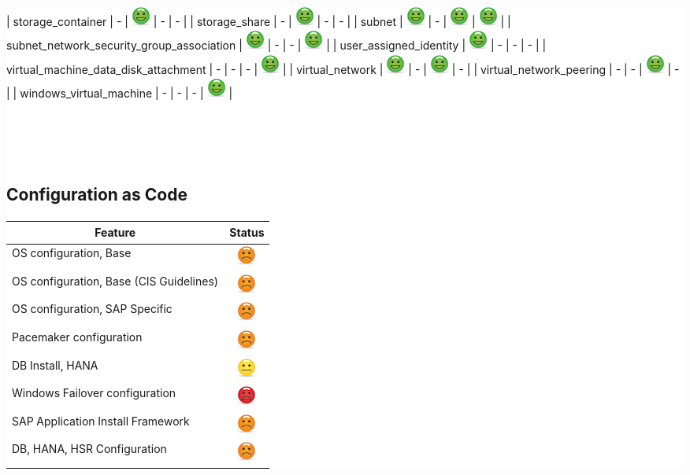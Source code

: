 | storage_container                                   | -                                  | ![green](../assets/images/5s.png)  | -                                  | -                                  |
| storage_share                                       | -                                  | ![green](../assets/images/5s.png)  | -                                  | -                                  |
| subnet                                              | ![green](../assets/images/5s.png)  | -                                  | ![green](../assets/images/5s.png)  | ![green](../assets/images/5s.png)  |
| subnet_network_security_group_association           | ![green](../assets/images/5s.png)  | -                                  | -                                  | ![green](../assets/images/5s.png)  |
| user_assigned_identity                              | ![green](../assets/images/5s.png)  | -                                  | -                                  | -                                  |
| virtual_machine_data_disk_attachment                | -                                  | -                                  | -                                  | ![green](../assets/images/5s.png)  |
| virtual_network                                     | ![green](../assets/images/5s.png)  | -                                  | ![green](../assets/images/5s.png)  | -                                  |
| virtual_network_peering                             | -                                  | -                                  | ![green](../assets/images/5s.png)  | -                                  |
| windows_virtual_machine                             | -                                  | -                                  | -                                  | ![green](../assets/images/5s.png)  |




<br/><br/><br/>


## Configuration as Code

| Feature                                 | Status                             |
| --------------------------------------- | :--------------------------------: |
| OS configuration, Base                  | ![orange](../assets/images/2s.png) |
| OS configuration, Base (CIS Guidelines) | ![orange](../assets/images/2s.png) |
| OS configuration, SAP Specific          | ![orange](../assets/images/2s.png) |
| Pacemaker configuration                 | ![orange](../assets/images/2s.png) |
| DB Install, HANA                        | ![yellow](../assets/images/3s.png) |
| Windows Failover configuration          | ![red](../assets/images/1s.png)    |
| SAP Application Install Framework       | ![orange](../assets/images/2s.png) |
| DB, HANA, HSR Configuration             | ![orange](../assets/images/2s.png) |
